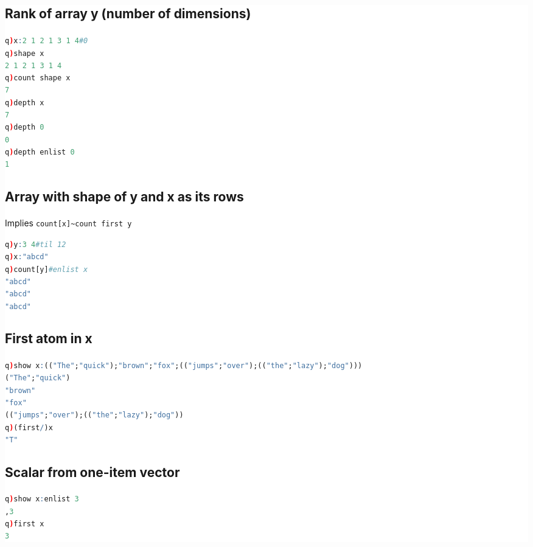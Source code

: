 
## Rank of array y (number of dimensions)

```q
q)x:2 1 2 1 3 1 4#0
q)shape x
2 1 2 1 3 1 4
q)count shape x
7
q)depth x
7
q)depth 0
0
q)depth enlist 0
1
```


## Array with shape of y and x as its rows

Implies `count[x]~count first y`

```q
q)y:3 4#til 12
q)x:"abcd"
q)count[y]#enlist x
"abcd"
"abcd"
"abcd"
```


## First atom in x

```q
q)show x:(("The";"quick");"brown";"fox";(("jumps";"over");(("the";"lazy");"dog")))
("The";"quick")
"brown"
"fox"
(("jumps";"over");(("the";"lazy");"dog"))
q)(first/)x
"T"
```


## Scalar from one-item vector

```q
q)show x:enlist 3
,3
q)first x
3
```


